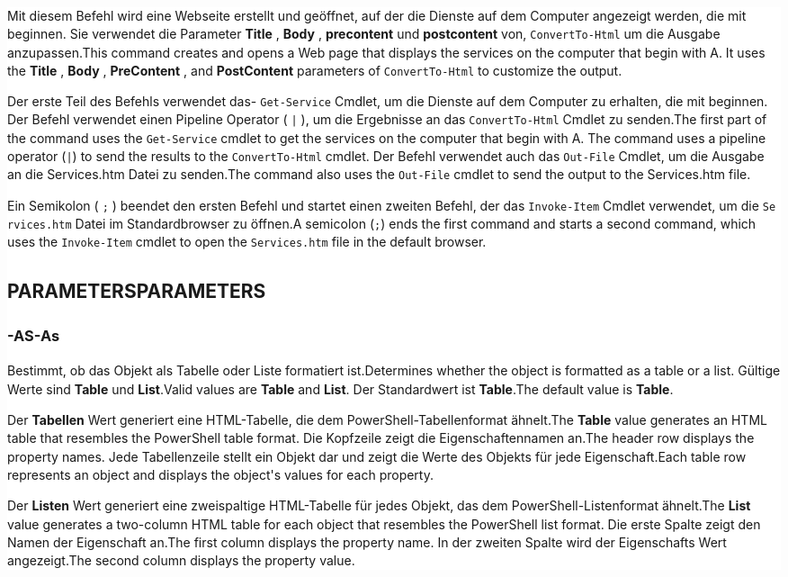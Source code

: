 <span data-ttu-id="2a8ff-158">Mit diesem Befehl wird eine Webseite erstellt und geöffnet, auf der die Dienste auf dem Computer angezeigt werden, die mit beginnen. Sie verwendet die Parameter **Title** , **Body** , **precontent** und **postcontent** von, `ConvertTo-Html` um die Ausgabe anzupassen.</span><span class="sxs-lookup"><span data-stu-id="2a8ff-158">This command creates and opens a Web page that displays the services on the computer that begin with A. It uses the **Title** , **Body** , **PreContent** , and **PostContent** parameters of `ConvertTo-Html` to customize the output.</span></span>

<span data-ttu-id="2a8ff-159">Der erste Teil des Befehls verwendet das- `Get-Service` Cmdlet, um die Dienste auf dem Computer zu erhalten, die mit beginnen. Der Befehl verwendet einen Pipeline Operator ( `|` ), um die Ergebnisse an das `ConvertTo-Html` Cmdlet zu senden.</span><span class="sxs-lookup"><span data-stu-id="2a8ff-159">The first part of the command uses the `Get-Service` cmdlet to get the services on the computer that begin with A. The command uses a pipeline operator (`|`) to send the results to the `ConvertTo-Html` cmdlet.</span></span> <span data-ttu-id="2a8ff-160">Der Befehl verwendet auch das `Out-File` Cmdlet, um die Ausgabe an die Services.htm Datei zu senden.</span><span class="sxs-lookup"><span data-stu-id="2a8ff-160">The command also uses the `Out-File` cmdlet to send the output to the Services.htm file.</span></span>

<span data-ttu-id="2a8ff-161">Ein Semikolon ( `;` ) beendet den ersten Befehl und startet einen zweiten Befehl, der das `Invoke-Item` Cmdlet verwendet, um die `Services.htm` Datei im Standardbrowser zu öffnen.</span><span class="sxs-lookup"><span data-stu-id="2a8ff-161">A semicolon (`;`) ends the first command and starts a second command, which uses the `Invoke-Item` cmdlet to open the `Services.htm` file in the default browser.</span></span>

## <span data-ttu-id="2a8ff-162">PARAMETERS</span><span class="sxs-lookup"><span data-stu-id="2a8ff-162">PARAMETERS</span></span>

### <span data-ttu-id="2a8ff-163">-AS</span><span class="sxs-lookup"><span data-stu-id="2a8ff-163">-As</span></span>

<span data-ttu-id="2a8ff-164">Bestimmt, ob das Objekt als Tabelle oder Liste formatiert ist.</span><span class="sxs-lookup"><span data-stu-id="2a8ff-164">Determines whether the object is formatted as a table or a list.</span></span> <span data-ttu-id="2a8ff-165">Gültige Werte sind **Table** und **List**.</span><span class="sxs-lookup"><span data-stu-id="2a8ff-165">Valid values are **Table** and **List**.</span></span> <span data-ttu-id="2a8ff-166">Der Standardwert ist **Table**.</span><span class="sxs-lookup"><span data-stu-id="2a8ff-166">The default value is **Table**.</span></span>

<span data-ttu-id="2a8ff-167">Der **Tabellen** Wert generiert eine HTML-Tabelle, die dem PowerShell-Tabellenformat ähnelt.</span><span class="sxs-lookup"><span data-stu-id="2a8ff-167">The **Table** value generates an HTML table that resembles the PowerShell table format.</span></span> <span data-ttu-id="2a8ff-168">Die Kopfzeile zeigt die Eigenschaftennamen an.</span><span class="sxs-lookup"><span data-stu-id="2a8ff-168">The header row displays the property names.</span></span> <span data-ttu-id="2a8ff-169">Jede Tabellenzeile stellt ein Objekt dar und zeigt die Werte des Objekts für jede Eigenschaft.</span><span class="sxs-lookup"><span data-stu-id="2a8ff-169">Each table row represents an object and displays the object's values for each property.</span></span>

<span data-ttu-id="2a8ff-170">Der **Listen** Wert generiert eine zweispaltige HTML-Tabelle für jedes Objekt, das dem PowerShell-Listenformat ähnelt.</span><span class="sxs-lookup"><span data-stu-id="2a8ff-170">The **List** value generates a two-column HTML table for each object that resembles the PowerShell list format.</span></span> <span data-ttu-id="2a8ff-171">Die erste Spalte zeigt den Namen der Eigenschaft an.</span><span class="sxs-lookup"><span data-stu-id="2a8ff-171">The first column displays the property name.</span></span> <span data-ttu-id="2a8ff-172">In der zweiten Spalte wird der Eigenschafts Wert angezeigt.</span><span class="sxs-lookup"><span data-stu-id="2a8ff-172">The second column displays the property value.</span></span>
